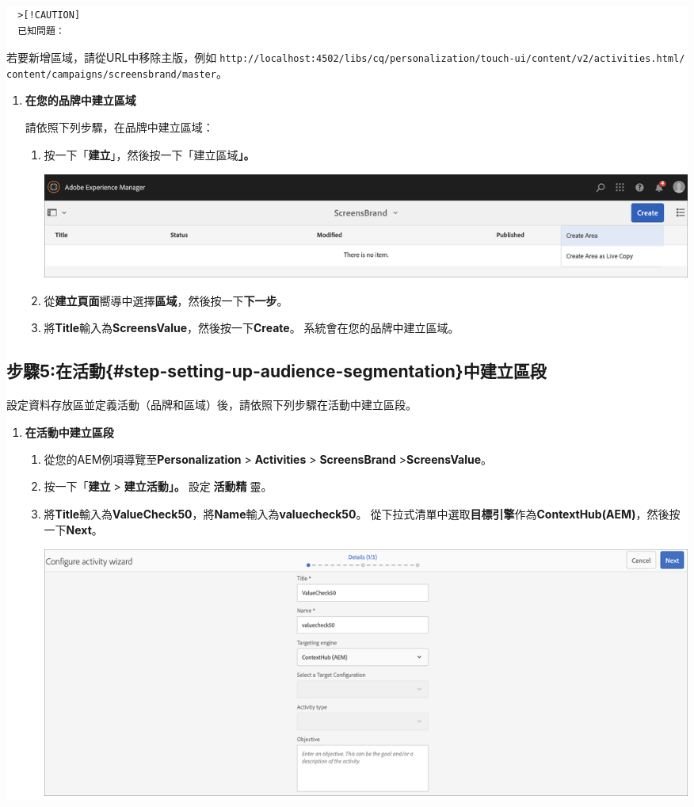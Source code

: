 
      >[!CAUTION]
      已知問題：
若要新增區域，請從URL中移除主版，例如
      `http://localhost:4502/libs/cq/personalization/touch-ui/content/v2/activities.html/content/campaigns/screensbrand/master`。

1. **在您的品牌中建立區域**

   請依照下列步驟，在品牌中建立區域：

   1. 按一下「**建立**」，然後按一下「建立區域&#x200B;**」。**

      ![影像](/help/user-guide/assets/context-hub/context-hub9.png)

   1. 從&#x200B;**建立頁面**&#x200B;嚮導中選擇&#x200B;**區域**，然後按一下&#x200B;**下一步**。

   1. 將&#x200B;**Title**&#x200B;輸入為&#x200B;**ScreensValue**，然後按一下&#x200B;**Create**。
系統會在您的品牌中建立區域。

## 步驟5:在活動{#step-setting-up-audience-segmentation}中建立區段

設定資料存放區並定義活動（品牌和區域）後，請依照下列步驟在活動中建立區段。

1. **在活動中建立區段**

   1. 從您的AEM例項導覽至&#x200B;**Personalization** > **Activities** > **ScreensBrand** >**ScreensValue**。

   1. 按一下「**建立** > **建立活動」。** 設定 **活動精** 靈。

   1. 將&#x200B;**Title**&#x200B;輸入為&#x200B;**ValueCheck50**，將&#x200B;**Name**&#x200B;輸入為&#x200B;**valuecheck50**。 從下拉式清單中選取&#x200B;**目標引擎**&#x200B;作為&#x200B;**ContextHub(AEM)**，然後按一下&#x200B;**Next**。

      ![影像](/help/user-guide/assets/context-hub/context-hub14.png)
